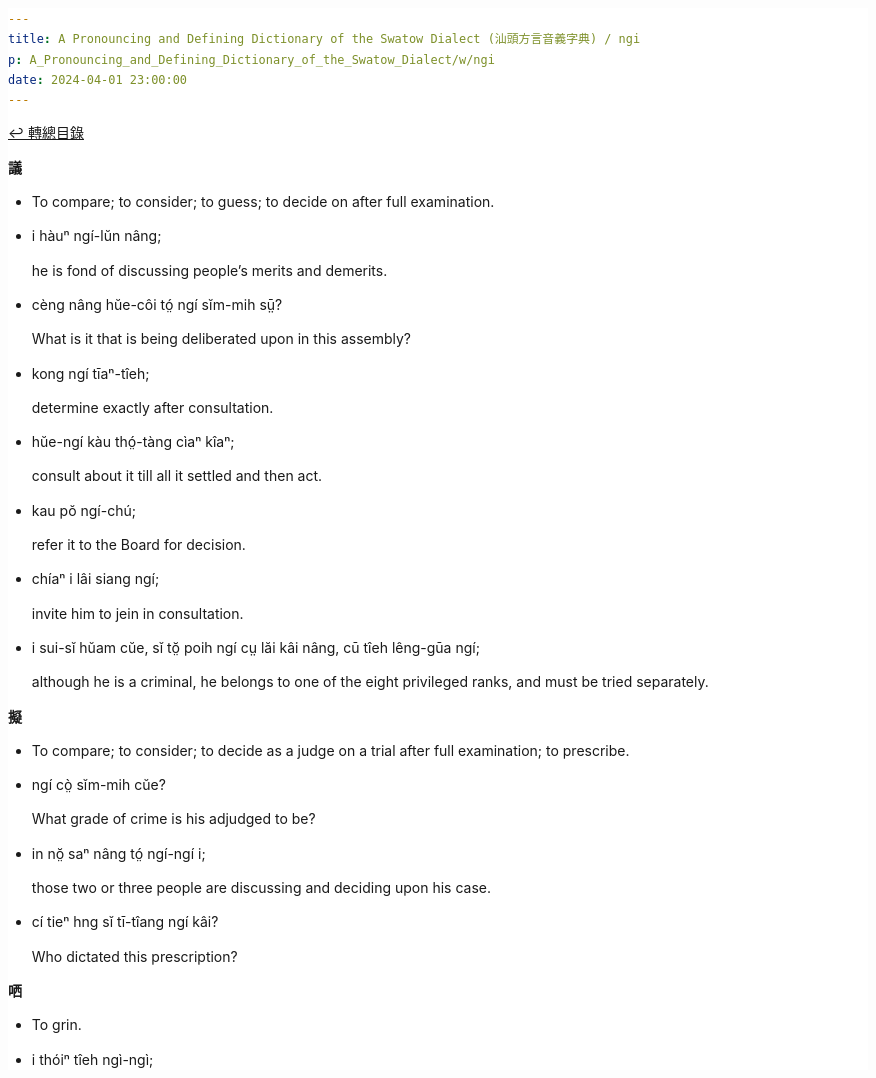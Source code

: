 ```yaml
---
title: A Pronouncing and Defining Dictionary of the Swatow Dialect (汕頭方言音義字典) / ngi
p: A_Pronouncing_and_Defining_Dictionary_of_the_Swatow_Dialect/w/ngi
date: 2024-04-01 23:00:00
---
```


[↩️ 轉總目錄](/A_Pronouncing_and_Defining_Dictionary_of_the_Swatow_Dialect)


**議**
- To compare; to consider; to guess; to decide on after full examination.

- i hàuⁿ ngí-lŭn nâng;

  he is fond of discussing people’s merits and demerits.

- cèng nâng hŭe-côi tó̤ ngí sĭm-mih sṳ̄?

  What is it that is being deliberated upon in this assembly?

- kong ngí tīaⁿ-tîeh;

  determine exactly after consultation.

- hŭe-ngí kàu thó̤-tàng cìaⁿ kîaⁿ;

  consult about it till all it settled and then act.

- kau pŏ ngí-chú;

  refer it to the Board for decision.

- chíaⁿ i lâi siang ngí;

  invite him to jein in consultation.

- i sui-sĭ hŭam cŭe, sĭ tŏ̤ poih ngí cṳ lăi kâi nâng, cū tîeh lêng-gūa ngí;

  although he is a criminal, he belongs to one of the eight privileged ranks, and must be tried separately.

**擬**
- To compare; to consider; to decide as a judge on a trial after full examination; to prescribe.

- ngí cò̤ sĭm-mih cŭe?

  What grade of crime is his adjudged to be?

- in nŏ̤ saⁿ nâng tó̤ ngí-ngí i;

  those two or three people are discussing and deciding upon his case.

- cí tieⁿ hng sĭ tī-tîang ngí kâi?

  Who dictated this prescription?

**哂**
- To grin.

- i thóiⁿ tîeh ngì-ngì;
